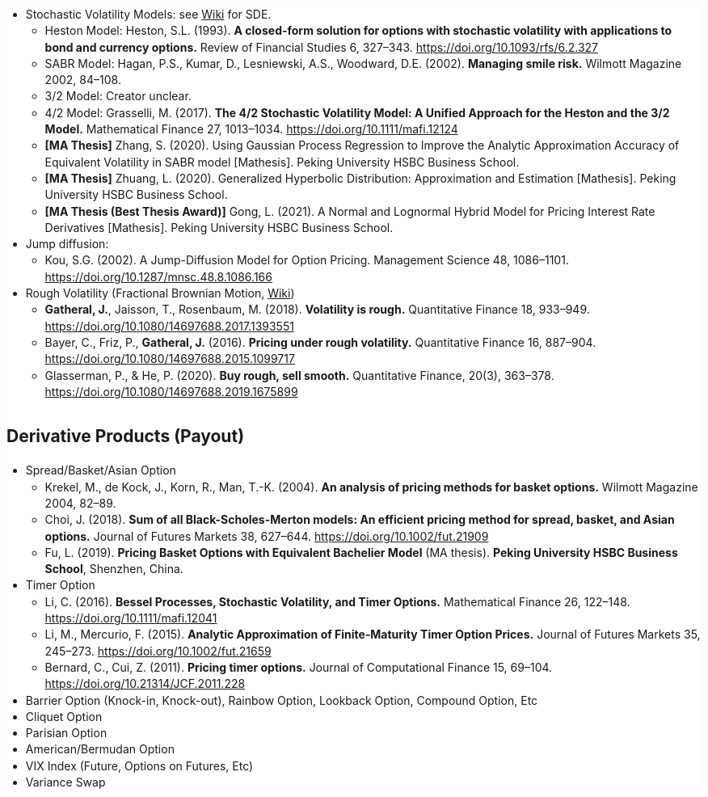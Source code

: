 * Stochastic Volatility Models: see [Wiki](https://en.wikipedia.org/wiki/Stochastic_volatility) for SDE.
  * Heston Model: Heston, S.L. (1993). **A closed-form solution for options with stochastic volatility with applications to bond and currency options.** Review of Financial Studies 6, 327–343. https://doi.org/10.1093/rfs/6.2.327
  * SABR Model: Hagan, P.S., Kumar, D., Lesniewski, A.S., Woodward, D.E. (2002). **Managing smile risk.** Wilmott Magazine 2002, 84–108.
  * 3/2 Model: Creator unclear.
  * 4/2 Model: Grasselli, M. (2017). **The 4/2 Stochastic Volatility Model: A Unified Approach for the Heston and the 3/2 Model.** Mathematical Finance 27, 1013–1034. https://doi.org/10.1111/mafi.12124
  * __[MA Thesis]__ Zhang, S. (2020). Using Gaussian Process Regression to Improve the Analytic Approximation Accuracy of Equivalent Volatility in SABR model [Mathesis]. Peking University HSBC Business School.
  * __[MA Thesis]__ Zhuang, L. (2020). Generalized Hyperbolic Distribution: Approximation and Estimation [Mathesis]. Peking University HSBC Business School.
  * __[MA Thesis (Best Thesis Award)]__ Gong, L. (2021). A Normal and Lognormal Hybrid Model for Pricing Interest Rate Derivatives [Mathesis]. Peking University HSBC Business School. 
* Jump diffusion: 
  * Kou, S.G. (2002). A Jump-Diffusion Model for Option Pricing. Management Science 48, 1086–1101. https://doi.org/10.1287/mnsc.48.8.1086.166
* Rough Volatility (Fractional Brownian Motion, [Wiki](https://en.wikipedia.org/wiki/Fractional_Brownian_motion))
  * **Gatheral, J.**, Jaisson, T., Rosenbaum, M. (2018). **Volatility is rough.** Quantitative Finance 18, 933–949. https://doi.org/10.1080/14697688.2017.1393551
  * Bayer, C., Friz, P., **Gatheral, J.** (2016). **Pricing under rough volatility.** Quantitative Finance 16, 887–904. https://doi.org/10.1080/14697688.2015.1099717
  * Glasserman, P., & He, P. (2020). **Buy rough, sell smooth.** Quantitative Finance, 20(3), 363–378. https://doi.org/10.1080/14697688.2019.1675899

## Derivative Products (Payout)
* Spread/Basket/Asian Option
  * Krekel, M., de Kock, J., Korn, R., Man, T.-K. (2004). **An analysis of pricing methods for basket options.** Wilmott Magazine 2004, 82–89. 
  * Choi, J. (2018). **Sum of all Black-Scholes-Merton models: An efficient pricing method for spread, basket, and Asian options.** Journal of Futures Markets 38, 627–644. https://doi.org/10.1002/fut.21909
  * Fu, L. (2019). **Pricing Basket Options with Equivalent Bachelier Model** (MA thesis). **Peking University HSBC Business School**, Shenzhen, China.
* Timer Option 
  * Li, C. (2016). **Bessel Processes, Stochastic Volatility, and Timer Options.** Mathematical Finance 26, 122–148. https://doi.org/10.1111/mafi.12041
  * Li, M., Mercurio, F. (2015). **Analytic Approximation of Finite‐Maturity Timer Option Prices.** Journal of Futures Markets 35, 245–273. https://doi.org/10.1002/fut.21659
  * Bernard, C., Cui, Z. (2011). **Pricing timer options.** Journal of Computational Finance 15, 69–104. https://doi.org/10.21314/JCF.2011.228
* Barrier Option (Knock-in, Knock-out), Rainbow Option, Lookback Option, Compound Option, Etc
* Cliquet Option
* Parisian Option
* American/Bermudan Option
* VIX Index (Future, Options on Futures, Etc)
* Variance Swap
